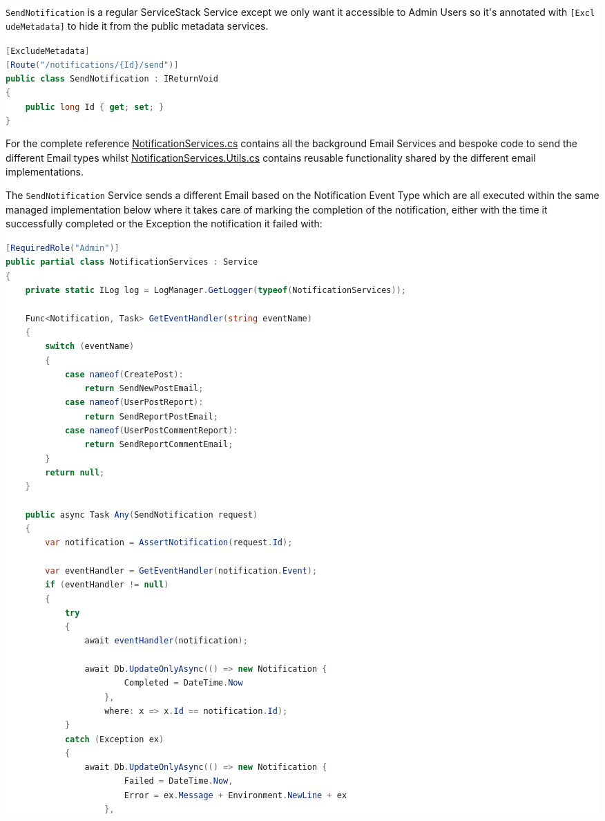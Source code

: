 `SendNotification` is a regular ServiceStack Service except we only want it accessible to Admin Users so it's annotated with `[ExcludeMetadata]` to hide it from the public metadata services. 

```csharp
[ExcludeMetadata]
[Route("/notifications/{Id}/send")]
public class SendNotification : IReturnVoid
{
    public long Id { get; set; }
}
```

For the complete reference [NotificationServices.cs](https://github.com/NetCoreApps/TechStacks/blob/master/src/TechStacks.ServiceInterface/Admin/NotificationServices.cs) contains all the background Email Services and bespoke code to send the different Email types whilst [NotificationServices.Utils.cs](https://github.com/NetCoreApps/TechStacks/blob/master/src/TechStacks.ServiceInterface/Admin/NotificationServices.Utils.cs) contains reusable functionality shared by the different email implementations. 

The `SendNotification` Service sends a different Email based on the Notification Event Type which are all executed within the same managed implementation below where it takes care of marking the completion of the notification, either with the time it successfully completed or the Exception the notification it failed with:

```csharp
[RequiredRole("Admin")]
public partial class NotificationServices : Service
{
    private static ILog log = LogManager.GetLogger(typeof(NotificationServices));

    Func<Notification, Task> GetEventHandler(string eventName)
    {
        switch (eventName)
        {
            case nameof(CreatePost):
                return SendNewPostEmail;
            case nameof(UserPostReport):
                return SendReportPostEmail;
            case nameof(UserPostCommentReport):
                return SendReportCommentEmail;
        }
        return null;
    }

    public async Task Any(SendNotification request)
    {
        var notification = AssertNotification(request.Id);

        var eventHandler = GetEventHandler(notification.Event);
        if (eventHandler != null)
        {
            try
            {
                await eventHandler(notification);

                await Db.UpdateOnlyAsync(() => new Notification {
                        Completed = DateTime.Now
                    },
                    where: x => x.Id == notification.Id);
            }
            catch (Exception ex)
            {
                await Db.UpdateOnlyAsync(() => new Notification {
                        Failed = DateTime.Now,
                        Error = ex.Message + Environment.NewLine + ex
                    },
```